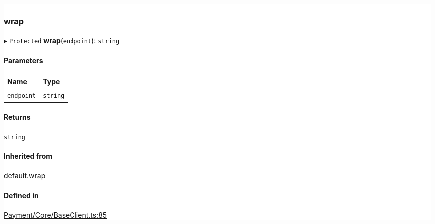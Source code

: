 ___

### wrap

▸ `Protected` **wrap**(`endpoint`): `string`

#### Parameters

| Name | Type |
| :------ | :------ |
| `endpoint` | `string` |

#### Returns

`string`

#### Inherited from

[default](MicroMerchant_Core_BaseClient.default.md).[wrap](MicroMerchant_Core_BaseClient.default.md#wrap)

#### Defined in

[Payment/Core/BaseClient.ts:85](https://github.com/hpyer/node-easywechat/blob/b017670/src/Payment/Core/BaseClient.ts#L85)
